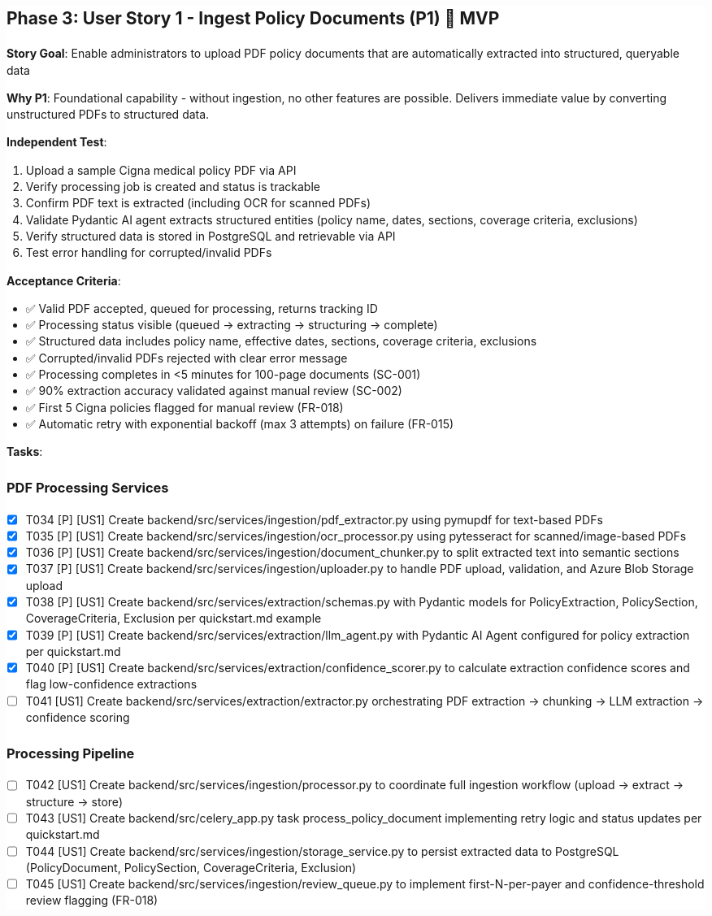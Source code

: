 
## Phase 3: User Story 1 - Ingest Policy Documents (P1) 🎯 MVP

**Story Goal**: Enable administrators to upload PDF policy documents that are automatically extracted into structured, queryable data

**Why P1**: Foundational capability - without ingestion, no other features are possible. Delivers immediate value by converting unstructured PDFs to structured data.

**Independent Test**: 
1. Upload a sample Cigna medical policy PDF via API
2. Verify processing job is created and status is trackable
3. Confirm PDF text is extracted (including OCR for scanned PDFs)
4. Validate Pydantic AI agent extracts structured entities (policy name, dates, sections, coverage criteria, exclusions)
5. Verify structured data is stored in PostgreSQL and retrievable via API
6. Test error handling for corrupted/invalid PDFs

**Acceptance Criteria**:
- ✅ Valid PDF accepted, queued for processing, returns tracking ID
- ✅ Processing status visible (queued → extracting → structuring → complete)
- ✅ Structured data includes policy name, effective dates, sections, coverage criteria, exclusions
- ✅ Corrupted/invalid PDFs rejected with clear error message
- ✅ Processing completes in <5 minutes for 100-page documents (SC-001)
- ✅ 90% extraction accuracy validated against manual review (SC-002)
- ✅ First 5 Cigna policies flagged for manual review (FR-018)
- ✅ Automatic retry with exponential backoff (max 3 attempts) on failure (FR-015)

**Tasks**:

### PDF Processing Services

- [x] T034 [P] [US1] Create backend/src/services/ingestion/pdf_extractor.py using pymupdf for text-based PDFs
- [x] T035 [P] [US1] Create backend/src/services/ingestion/ocr_processor.py using pytesseract for scanned/image-based PDFs
- [x] T036 [P] [US1] Create backend/src/services/ingestion/document_chunker.py to split extracted text into semantic sections
- [x] T037 [P] [US1] Create backend/src/services/ingestion/uploader.py to handle PDF upload, validation, and Azure Blob Storage upload
- [x] T038 [P] [US1] Create backend/src/services/extraction/schemas.py with Pydantic models for PolicyExtraction, PolicySection, CoverageCriteria, Exclusion per quickstart.md example
- [x] T039 [P] [US1] Create backend/src/services/extraction/llm_agent.py with Pydantic AI Agent configured for policy extraction per quickstart.md
- [x] T040 [P] [US1] Create backend/src/services/extraction/confidence_scorer.py to calculate extraction confidence scores and flag low-confidence extractions
- [ ] T041 [US1] Create backend/src/services/extraction/extractor.py orchestrating PDF extraction → chunking → LLM extraction → confidence scoring

### Processing Pipeline

- [ ] T042 [US1] Create backend/src/services/ingestion/processor.py to coordinate full ingestion workflow (upload → extract → structure → store)
- [ ] T043 [US1] Create backend/src/celery_app.py task process_policy_document implementing retry logic and status updates per quickstart.md
- [ ] T044 [US1] Create backend/src/services/ingestion/storage_service.py to persist extracted data to PostgreSQL (PolicyDocument, PolicySection, CoverageCriteria, Exclusion)
- [ ] T045 [US1] Create backend/src/services/ingestion/review_queue.py to implement first-N-per-payer and confidence-threshold review flagging (FR-018)
